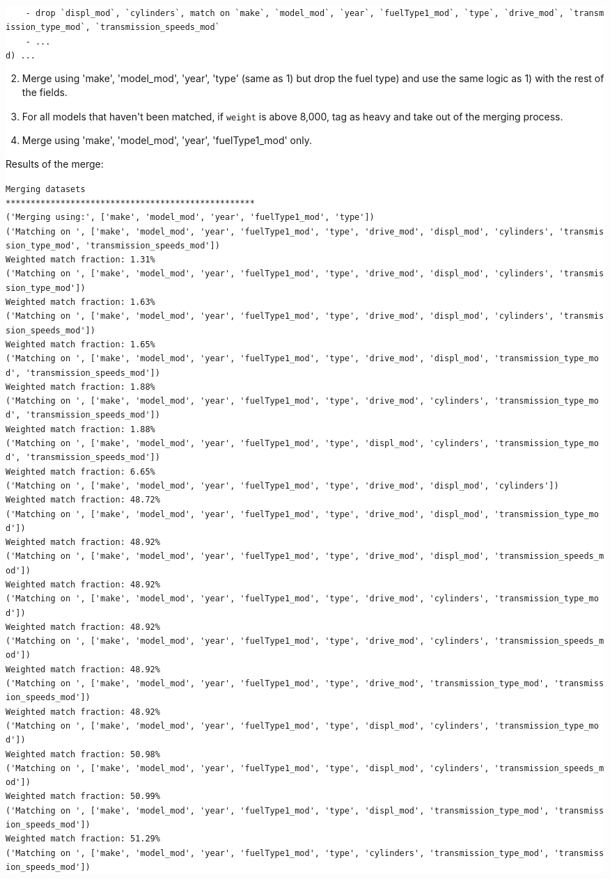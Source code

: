 		- drop `displ_mod`, `cylinders`, match on `make`, `model_mod`, `year`, `fuelType1_mod`, `type`, `drive_mod`, `transmission_type_mod`, `transmission_speeds_mod`
		- ...
	d) ...

2) Merge using 'make', 'model_mod', 'year', 'type' (same as 1) but drop the fuel type) and use the same logic as 1) with the rest of the fields. 

3) For all models that haven't been matched, if `weight` is above 8,000, tag as heavy and take out of the merging process. 

4) Merge using 'make', 'model_mod', 'year', 'fuelType1_mod' only.

Results of the merge:

```
Merging datasets
**************************************************
('Merging using:', ['make', 'model_mod', 'year', 'fuelType1_mod', 'type'])
('Matching on ', ['make', 'model_mod', 'year', 'fuelType1_mod', 'type', 'drive_mod', 'displ_mod', 'cylinders', 'transmission_type_mod', 'transmission_speeds_mod'])
Weighted match fraction: 1.31%
('Matching on ', ['make', 'model_mod', 'year', 'fuelType1_mod', 'type', 'drive_mod', 'displ_mod', 'cylinders', 'transmission_type_mod'])
Weighted match fraction: 1.63%
('Matching on ', ['make', 'model_mod', 'year', 'fuelType1_mod', 'type', 'drive_mod', 'displ_mod', 'cylinders', 'transmission_speeds_mod'])
Weighted match fraction: 1.65%
('Matching on ', ['make', 'model_mod', 'year', 'fuelType1_mod', 'type', 'drive_mod', 'displ_mod', 'transmission_type_mod', 'transmission_speeds_mod'])
Weighted match fraction: 1.88%
('Matching on ', ['make', 'model_mod', 'year', 'fuelType1_mod', 'type', 'drive_mod', 'cylinders', 'transmission_type_mod', 'transmission_speeds_mod'])
Weighted match fraction: 1.88%
('Matching on ', ['make', 'model_mod', 'year', 'fuelType1_mod', 'type', 'displ_mod', 'cylinders', 'transmission_type_mod', 'transmission_speeds_mod'])
Weighted match fraction: 6.65%
('Matching on ', ['make', 'model_mod', 'year', 'fuelType1_mod', 'type', 'drive_mod', 'displ_mod', 'cylinders'])
Weighted match fraction: 48.72%
('Matching on ', ['make', 'model_mod', 'year', 'fuelType1_mod', 'type', 'drive_mod', 'displ_mod', 'transmission_type_mod'])
Weighted match fraction: 48.92%
('Matching on ', ['make', 'model_mod', 'year', 'fuelType1_mod', 'type', 'drive_mod', 'displ_mod', 'transmission_speeds_mod'])
Weighted match fraction: 48.92%
('Matching on ', ['make', 'model_mod', 'year', 'fuelType1_mod', 'type', 'drive_mod', 'cylinders', 'transmission_type_mod'])
Weighted match fraction: 48.92%
('Matching on ', ['make', 'model_mod', 'year', 'fuelType1_mod', 'type', 'drive_mod', 'cylinders', 'transmission_speeds_mod'])
Weighted match fraction: 48.92%
('Matching on ', ['make', 'model_mod', 'year', 'fuelType1_mod', 'type', 'drive_mod', 'transmission_type_mod', 'transmission_speeds_mod'])
Weighted match fraction: 48.92%
('Matching on ', ['make', 'model_mod', 'year', 'fuelType1_mod', 'type', 'displ_mod', 'cylinders', 'transmission_type_mod'])
Weighted match fraction: 50.98%
('Matching on ', ['make', 'model_mod', 'year', 'fuelType1_mod', 'type', 'displ_mod', 'cylinders', 'transmission_speeds_mod'])
Weighted match fraction: 50.99%
('Matching on ', ['make', 'model_mod', 'year', 'fuelType1_mod', 'type', 'displ_mod', 'transmission_type_mod', 'transmission_speeds_mod'])
Weighted match fraction: 51.29%
('Matching on ', ['make', 'model_mod', 'year', 'fuelType1_mod', 'type', 'cylinders', 'transmission_type_mod', 'transmission_speeds_mod'])
```